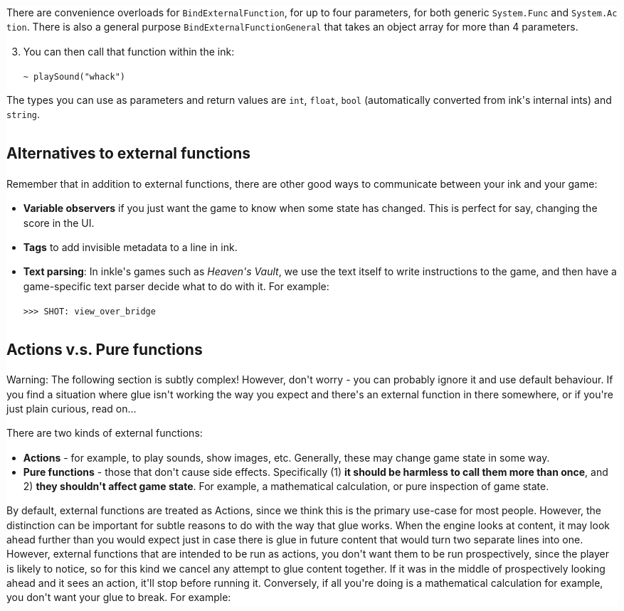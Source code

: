 There are convenience overloads for `BindExternalFunction`, for up to four parameters, for both generic `System.Func` and `System.Action`. There is also a general purpose `BindExternalFunctionGeneral` that takes an object array for more than 4 parameters.

3. You can then call that function within the ink:

   ```ink
   ~ playSound("whack")
   ```

The types you can use as parameters and return values are `int`, `float`, `bool` (automatically converted from ink's internal ints) and `string`.

## Alternatives to external functions

Remember that in addition to external functions, there are other good ways to communicate between your ink and your game:

- **Variable observers** if you just want the game to know when some state has changed. This is perfect for say, changing the score in the UI.
- **Tags** to add invisible metadata to a line in ink.
- **Text parsing**: In inkle's games such as *Heaven's Vault*, we use the text itself to write instructions to the game, and then have a game-specific text parser decide what to do with it. For example:

   ```
   >>> SHOT: view_over_bridge
   ```

## Actions v.s. Pure functions

Warning: The following section is subtly complex! However, don't worry - you can probably ignore it and use default behaviour. If you find a situation where glue isn't working the way you expect and there's an external function in there somewhere, or if you're just plain curious, read on...

There are two kinds of external functions:

- **Actions** - for example, to play sounds, show images, etc. Generally, these may change game state in some way.
- **Pure functions** - those that don't cause side effects. Specifically (1) **it should be harmless to call them more than once**, and 2) **they shouldn't affect game state**. For example, a mathematical calculation, or pure inspection of game state.

By default, external functions are treated as Actions, since we think this is the primary use-case for most people. However, the distinction can be important for subtle reasons to do with the way that glue works.
When the engine looks at content, it may look ahead further than you would expect just in case there is glue in future content that would turn two separate lines into one.
However, external functions that are intended to be run as actions, you don't want them to be run prospectively, since the player is likely to notice, so for this kind we cancel any attempt to glue content together. If it was in the middle of prospectively looking ahead and it sees an action, it'll stop before running it.
Conversely, if all you're doing is a mathematical calculation for example, you don't want your glue to break. For example:
